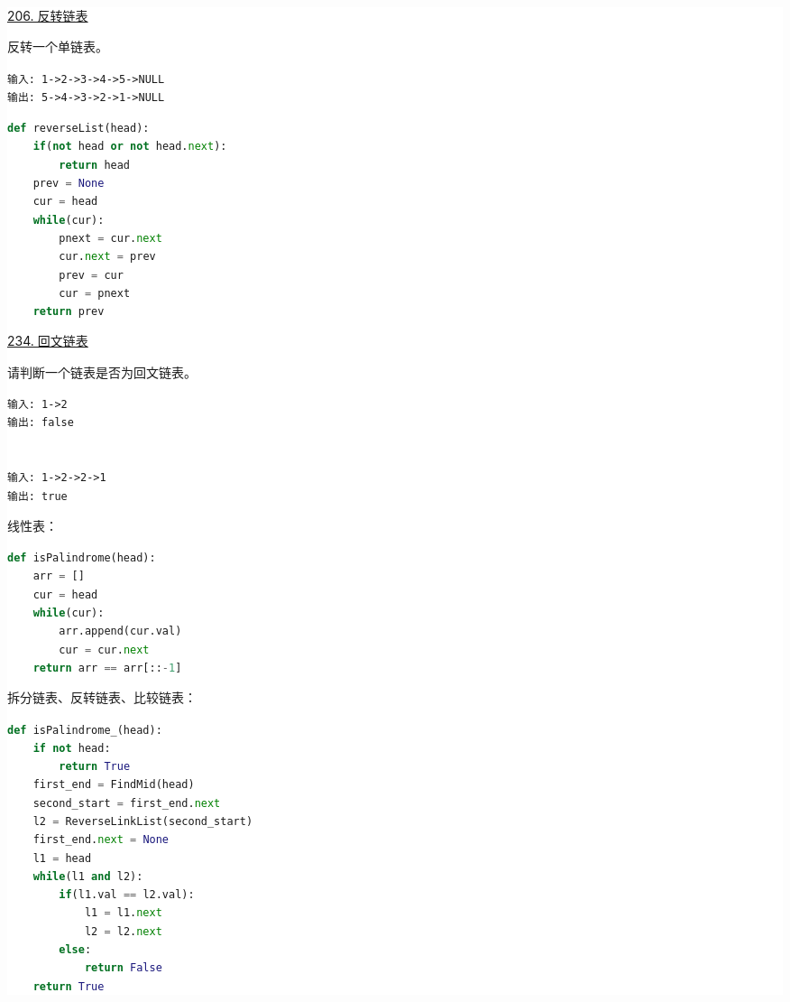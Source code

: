 

[206. 反转链表](https://leetcode-cn.com/problems/reverse-linked-list/)

反转一个单链表。

```
输入: 1->2->3->4->5->NULL
输出: 5->4->3->2->1->NULL
```

```python
def reverseList(head):
    if(not head or not head.next):
        return head
    prev = None
    cur = head
    while(cur):
        pnext = cur.next
        cur.next = prev
        prev = cur
        cur = pnext
    return prev
```



[234. 回文链表](https://leetcode-cn.com/problems/palindrome-linked-list/)

请判断一个链表是否为回文链表。

```
输入: 1->2
输出: false


输入: 1->2->2->1
输出: true
```

线性表：

```python
def isPalindrome(head):
    arr = []
    cur = head
    while(cur):
        arr.append(cur.val)
        cur = cur.next
    return arr == arr[::-1]
```

拆分链表、反转链表、比较链表：

```python
def isPalindrome_(head):
    if not head:
        return True
    first_end = FindMid(head)
    second_start = first_end.next
    l2 = ReverseLinkList(second_start)
    first_end.next = None
    l1 = head
    while(l1 and l2):
        if(l1.val == l2.val):
            l1 = l1.next
            l2 = l2.next
        else:
            return False
    return True
```
